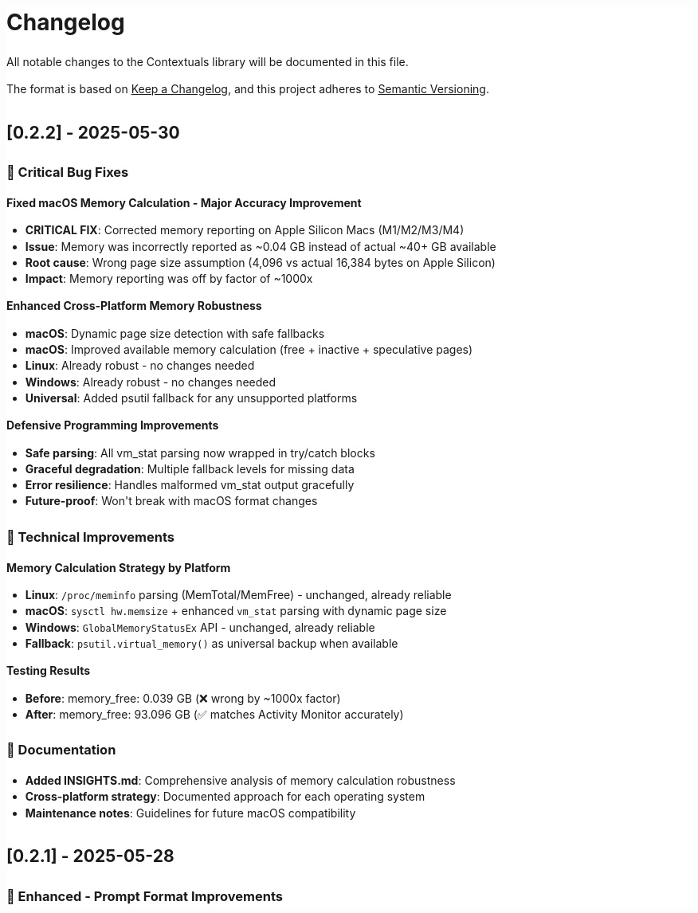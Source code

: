 # Changelog

All notable changes to the Contextuals library will be documented in this file.

The format is based on [Keep a Changelog](https://keepachangelog.com/en/1.0.0/),
and this project adheres to [Semantic Versioning](https://semver.org/spec/v2.0.0.html).

## [0.2.2] - 2025-05-30

### 🐛 Critical Bug Fixes

**Fixed macOS Memory Calculation - Major Accuracy Improvement**
- **CRITICAL FIX**: Corrected memory reporting on Apple Silicon Macs (M1/M2/M3/M4)
- **Issue**: Memory was incorrectly reported as ~0.04 GB instead of actual ~40+ GB available
- **Root cause**: Wrong page size assumption (4,096 vs actual 16,384 bytes on Apple Silicon)
- **Impact**: Memory reporting was off by factor of ~1000x

**Enhanced Cross-Platform Memory Robustness**
- **macOS**: Dynamic page size detection with safe fallbacks
- **macOS**: Improved available memory calculation (free + inactive + speculative pages)
- **Linux**: Already robust - no changes needed
- **Windows**: Already robust - no changes needed
- **Universal**: Added psutil fallback for any unsupported platforms

**Defensive Programming Improvements**
- **Safe parsing**: All vm_stat parsing now wrapped in try/catch blocks
- **Graceful degradation**: Multiple fallback levels for missing data
- **Error resilience**: Handles malformed vm_stat output gracefully
- **Future-proof**: Won't break with macOS format changes

### 🔧 Technical Improvements

**Memory Calculation Strategy by Platform**
- **Linux**: `/proc/meminfo` parsing (MemTotal/MemFree) - unchanged, already reliable
- **macOS**: `sysctl hw.memsize` + enhanced `vm_stat` parsing with dynamic page size
- **Windows**: `GlobalMemoryStatusEx` API - unchanged, already reliable  
- **Fallback**: `psutil.virtual_memory()` as universal backup when available

**Testing Results**
- **Before**: memory_free: 0.039 GB (❌ wrong by ~1000x factor)
- **After**: memory_free: 93.096 GB (✅ matches Activity Monitor accurately)

### 📝 Documentation
- **Added INSIGHTS.md**: Comprehensive analysis of memory calculation robustness
- **Cross-platform strategy**: Documented approach for each operating system
- **Maintenance notes**: Guidelines for future macOS compatibility

## [0.2.1] - 2025-05-28

### 🚀 Enhanced - Prompt Format Improvements
